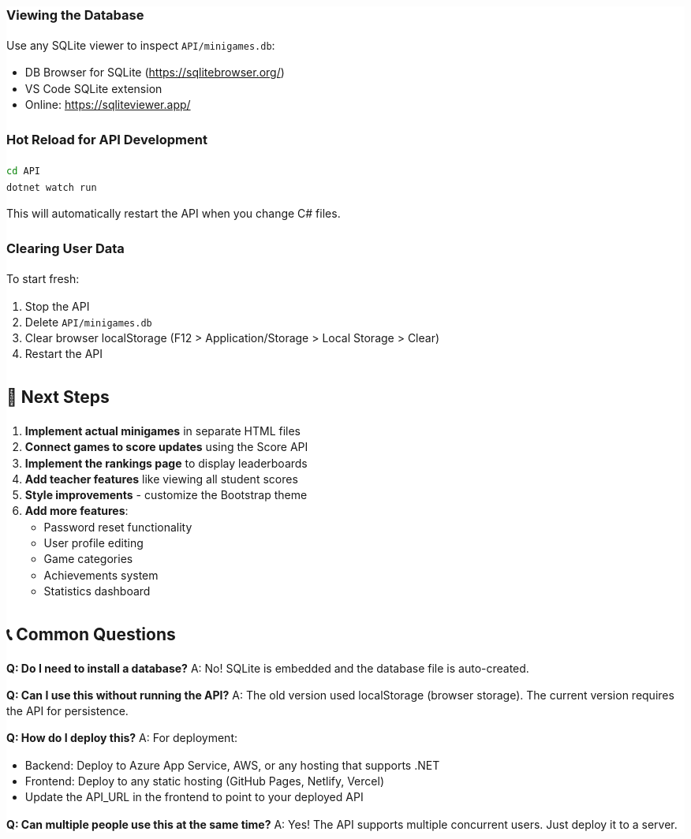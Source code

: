 ### Viewing the Database
Use any SQLite viewer to inspect `API/minigames.db`:
- DB Browser for SQLite (https://sqlitebrowser.org/)
- VS Code SQLite extension
- Online: https://sqliteviewer.app/

### Hot Reload for API Development
```bash
cd API
dotnet watch run
```
This will automatically restart the API when you change C# files.

### Clearing User Data
To start fresh:
1. Stop the API
2. Delete `API/minigames.db`
3. Clear browser localStorage (F12 > Application/Storage > Local Storage > Clear)
4. Restart the API

## 🎯 Next Steps

1. **Implement actual minigames** in separate HTML files
2. **Connect games to score updates** using the Score API
3. **Implement the rankings page** to display leaderboards
4. **Add teacher features** like viewing all student scores
5. **Style improvements** - customize the Bootstrap theme
6. **Add more features**:
   - Password reset functionality
   - User profile editing
   - Game categories
   - Achievements system
   - Statistics dashboard

## 📞 Common Questions

**Q: Do I need to install a database?**
A: No! SQLite is embedded and the database file is auto-created.

**Q: Can I use this without running the API?**
A: The old version used localStorage (browser storage). The current version requires the API for persistence.

**Q: How do I deploy this?**
A: For deployment:
- Backend: Deploy to Azure App Service, AWS, or any hosting that supports .NET
- Frontend: Deploy to any static hosting (GitHub Pages, Netlify, Vercel)
- Update the API_URL in the frontend to point to your deployed API

**Q: Can multiple people use this at the same time?**
A: Yes! The API supports multiple concurrent users. Just deploy it to a server.
